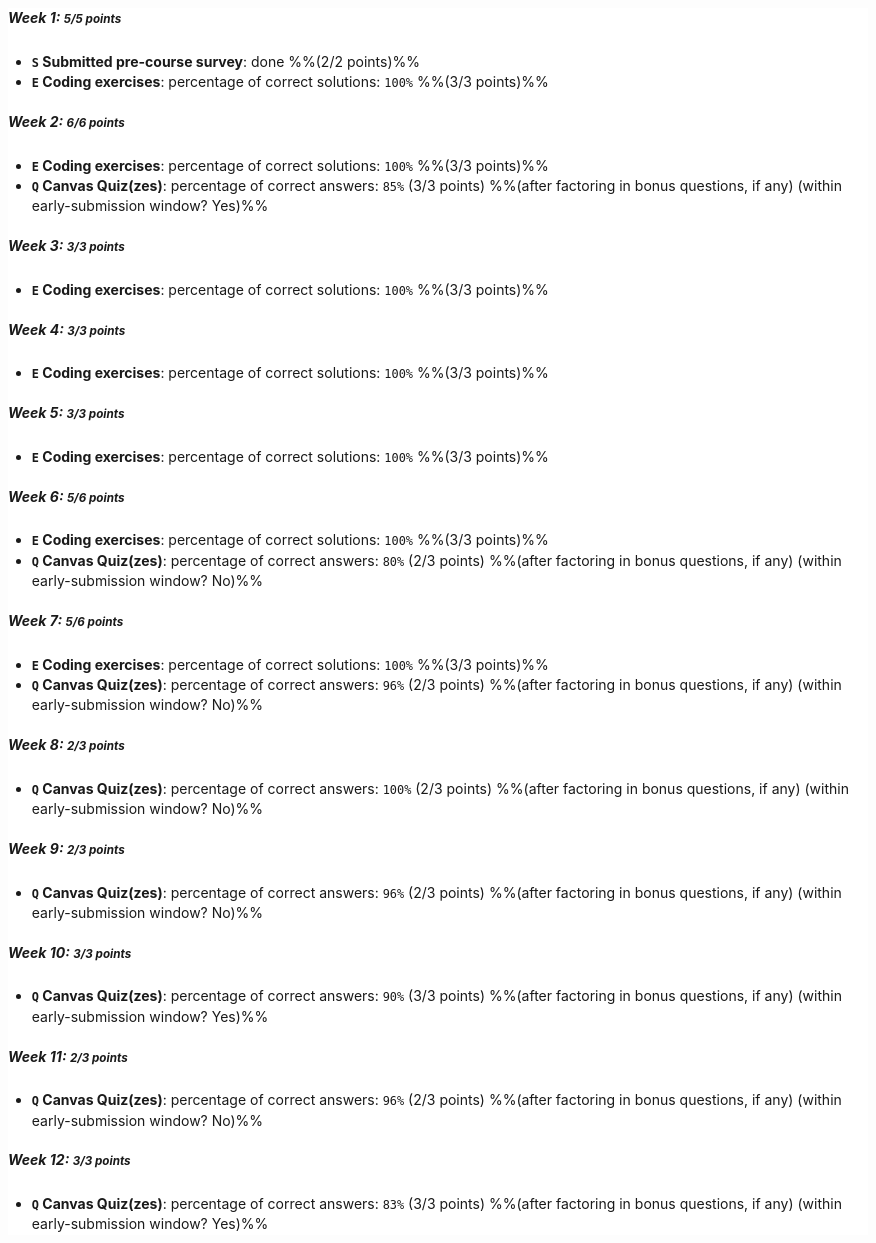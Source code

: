 
<div class="indented">

##### Week <span class="badge bg-success me-1">1</span>: <small>5/5 points</small>
* **`S` Submitted pre-course survey**: done %%(2/2 points)%%
* **`E` Coding exercises**: percentage of correct solutions: `100%` %%(3/3 points)%%
##### Week <span class="badge bg-success me-1">2</span>: <small>6/6 points</small>
* **`E` Coding exercises**: percentage of correct solutions: `100%` %%(3/3 points)%%
* **`Q` Canvas Quiz(zes)**: percentage of correct answers: `85%` (3/3 points) %%(after factoring in bonus questions, if any) (within early-submission window? Yes)%%
##### Week <span class="badge bg-success me-1">3</span>: <small>3/3 points</small>
* **`E` Coding exercises**: percentage of correct solutions: `100%` %%(3/3 points)%%
##### Week <span class="badge bg-success me-1">4</span>: <small>3/3 points</small>
* **`E` Coding exercises**: percentage of correct solutions: `100%` %%(3/3 points)%%
##### Week <span class="badge bg-success me-1">5</span>: <small>3/3 points</small>
* **`E` Coding exercises**: percentage of correct solutions: `100%` %%(3/3 points)%%
##### Week <span class="badge bg-success me-1">6</span>: <small>5/6 points</small>
* **`E` Coding exercises**: percentage of correct solutions: `100%` %%(3/3 points)%%
* **`Q` Canvas Quiz(zes)**: percentage of correct answers: `80%` (2/3 points) %%(after factoring in bonus questions, if any) (within early-submission window? No)%%
##### Week <span class="badge bg-success me-1">7</span>: <small>5/6 points</small>
* **`E` Coding exercises**: percentage of correct solutions: `100%` %%(3/3 points)%%
* **`Q` Canvas Quiz(zes)**: percentage of correct answers: `96%` (2/3 points) %%(after factoring in bonus questions, if any) (within early-submission window? No)%%
##### Week <span class="badge bg-success me-1">8</span>: <small>2/3 points</small>
* **`Q` Canvas Quiz(zes)**: percentage of correct answers: `100%` (2/3 points) %%(after factoring in bonus questions, if any) (within early-submission window? No)%%
##### Week <span class="badge bg-success me-1">9</span>: <small>2/3 points</small>
* **`Q` Canvas Quiz(zes)**: percentage of correct answers: `96%` (2/3 points) %%(after factoring in bonus questions, if any) (within early-submission window? No)%%
##### Week <span class="badge bg-success me-1">10</span>: <small>3/3 points</small>
* **`Q` Canvas Quiz(zes)**: percentage of correct answers: `90%` (3/3 points) %%(after factoring in bonus questions, if any) (within early-submission window? Yes)%%
##### Week <span class="badge bg-success me-1">11</span>: <small>2/3 points</small>
* **`Q` Canvas Quiz(zes)**: percentage of correct answers: `96%` (2/3 points) %%(after factoring in bonus questions, if any) (within early-submission window? No)%%
##### Week <span class="badge bg-success me-1">12</span>: <small>3/3 points</small>
* **`Q` Canvas Quiz(zes)**: percentage of correct answers: `83%` (3/3 points) %%(after factoring in bonus questions, if any) (within early-submission window? Yes)%%
</div>
    